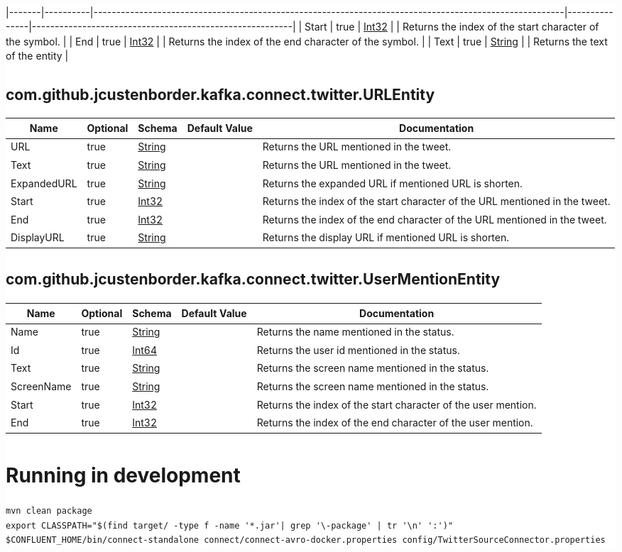 |-------|----------|-------------------------------------------------------------------------------------------------------|---------------|---------------------------------------------------------|
| Start | true     | [Int32](https://kafka.apache.org/0102/javadoc/org/apache/kafka/connect/data/Schema.Type.html#INT32)   |               | Returns the index of the start character of the symbol. |
| End   | true     | [Int32](https://kafka.apache.org/0102/javadoc/org/apache/kafka/connect/data/Schema.Type.html#INT32)   |               | Returns the index of the end character of the symbol.   |
| Text  | true     | [String](https://kafka.apache.org/0102/javadoc/org/apache/kafka/connect/data/Schema.Type.html#STRING) |               | Returns the text of the entity                          |

## com.github.jcustenborder.kafka.connect.twitter.URLEntity

| Name        | Optional | Schema                                                                                                | Default Value | Documentation                                                               |
|-------------|----------|-------------------------------------------------------------------------------------------------------|---------------|-----------------------------------------------------------------------------|
| URL         | true     | [String](https://kafka.apache.org/0102/javadoc/org/apache/kafka/connect/data/Schema.Type.html#STRING) |               | Returns the URL mentioned in the tweet.                                     |
| Text        | true     | [String](https://kafka.apache.org/0102/javadoc/org/apache/kafka/connect/data/Schema.Type.html#STRING) |               | Returns the URL mentioned in the tweet.                                     |
| ExpandedURL | true     | [String](https://kafka.apache.org/0102/javadoc/org/apache/kafka/connect/data/Schema.Type.html#STRING) |               | Returns the expanded URL if mentioned URL is shorten.                       |
| Start       | true     | [Int32](https://kafka.apache.org/0102/javadoc/org/apache/kafka/connect/data/Schema.Type.html#INT32)   |               | Returns the index of the start character of the URL mentioned in the tweet. |
| End         | true     | [Int32](https://kafka.apache.org/0102/javadoc/org/apache/kafka/connect/data/Schema.Type.html#INT32)   |               | Returns the index of the end character of the URL mentioned in the tweet.   |
| DisplayURL  | true     | [String](https://kafka.apache.org/0102/javadoc/org/apache/kafka/connect/data/Schema.Type.html#STRING) |               | Returns the display URL if mentioned URL is shorten.                        |

## com.github.jcustenborder.kafka.connect.twitter.UserMentionEntity

| Name       | Optional | Schema                                                                                                | Default Value | Documentation                                                 |
|------------|----------|-------------------------------------------------------------------------------------------------------|---------------|---------------------------------------------------------------|
| Name       | true     | [String](https://kafka.apache.org/0102/javadoc/org/apache/kafka/connect/data/Schema.Type.html#STRING) |               | Returns the name mentioned in the status.                     |
| Id         | true     | [Int64](https://kafka.apache.org/0102/javadoc/org/apache/kafka/connect/data/Schema.Type.html#INT64)   |               | Returns the user id mentioned in the status.                  |
| Text       | true     | [String](https://kafka.apache.org/0102/javadoc/org/apache/kafka/connect/data/Schema.Type.html#STRING) |               | Returns the screen name mentioned in the status.              |
| ScreenName | true     | [String](https://kafka.apache.org/0102/javadoc/org/apache/kafka/connect/data/Schema.Type.html#STRING) |               | Returns the screen name mentioned in the status.              |
| Start      | true     | [Int32](https://kafka.apache.org/0102/javadoc/org/apache/kafka/connect/data/Schema.Type.html#INT32)   |               | Returns the index of the start character of the user mention. |
| End        | true     | [Int32](https://kafka.apache.org/0102/javadoc/org/apache/kafka/connect/data/Schema.Type.html#INT32)   |               | Returns the index of the end character of the user mention.   |




# Running in development

```
mvn clean package
export CLASSPATH="$(find target/ -type f -name '*.jar'| grep '\-package' | tr '\n' ':')"
$CONFLUENT_HOME/bin/connect-standalone connect/connect-avro-docker.properties config/TwitterSourceConnector.properties
```
